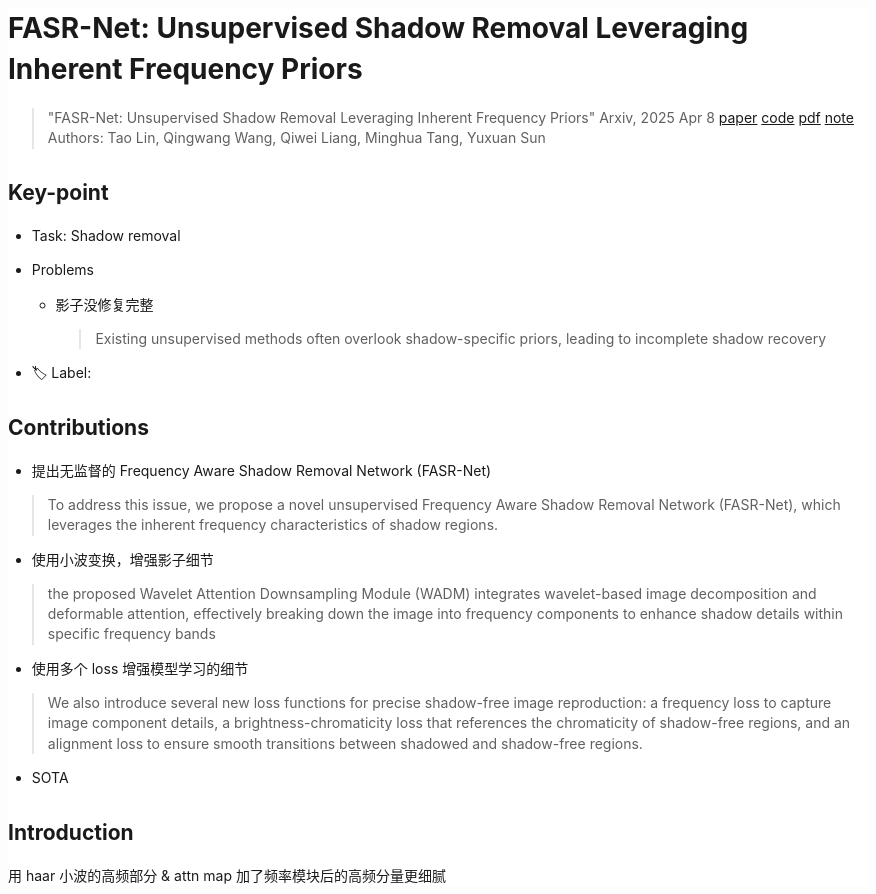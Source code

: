 # FASR-Net: Unsupervised Shadow Removal Leveraging Inherent Frequency Priors

> "FASR-Net: Unsupervised Shadow Removal Leveraging Inherent Frequency Priors" Arxiv, 2025 Apr 8
> [paper](http://arxiv.org/abs/2504.05779v1) [code]() [pdf](./2025_04_Arxiv_FASR-Net--Unsupervised-Shadow-Removal-Leveraging-Inherent-Frequency-Priors.pdf) [note](./2025_04_Arxiv_FASR-Net--Unsupervised-Shadow-Removal-Leveraging-Inherent-Frequency-Priors_Note.md)
> Authors: Tao Lin, Qingwang Wang, Qiwei Liang, Minghua Tang, Yuxuan Sun

## Key-point

- Task: Shadow removal

- Problems

  - 影子没修复完整

    > Existing unsupervised methods often overlook shadow-specific priors, leading to incomplete shadow recovery

- :label: Label:

## Contributions

- 提出无监督的 Frequency Aware Shadow Removal Network (FASR-Net)

> To address this issue, we propose a novel unsupervised Frequency Aware Shadow Removal Network (FASR-Net), which leverages the inherent frequency characteristics of shadow regions.

- 使用小波变换，增强影子细节

>  the proposed Wavelet Attention Downsampling Module (WADM) integrates wavelet-based image decomposition and deformable attention, effectively breaking down the image into frequency components to enhance shadow details within specific frequency bands

- 使用多个 loss 增强模型学习的细节

> We also introduce several new loss functions for precise shadow-free image reproduction: a frequency loss to capture image component details, a brightness-chromaticity loss that references the chromaticity of shadow-free regions, and an alignment loss to ensure smooth transitions between shadowed and shadow-free regions. 

- SOTA



## Introduction

用 haar 小波的高频部分 & attn map 加了频率模块后的高频分量更细腻
